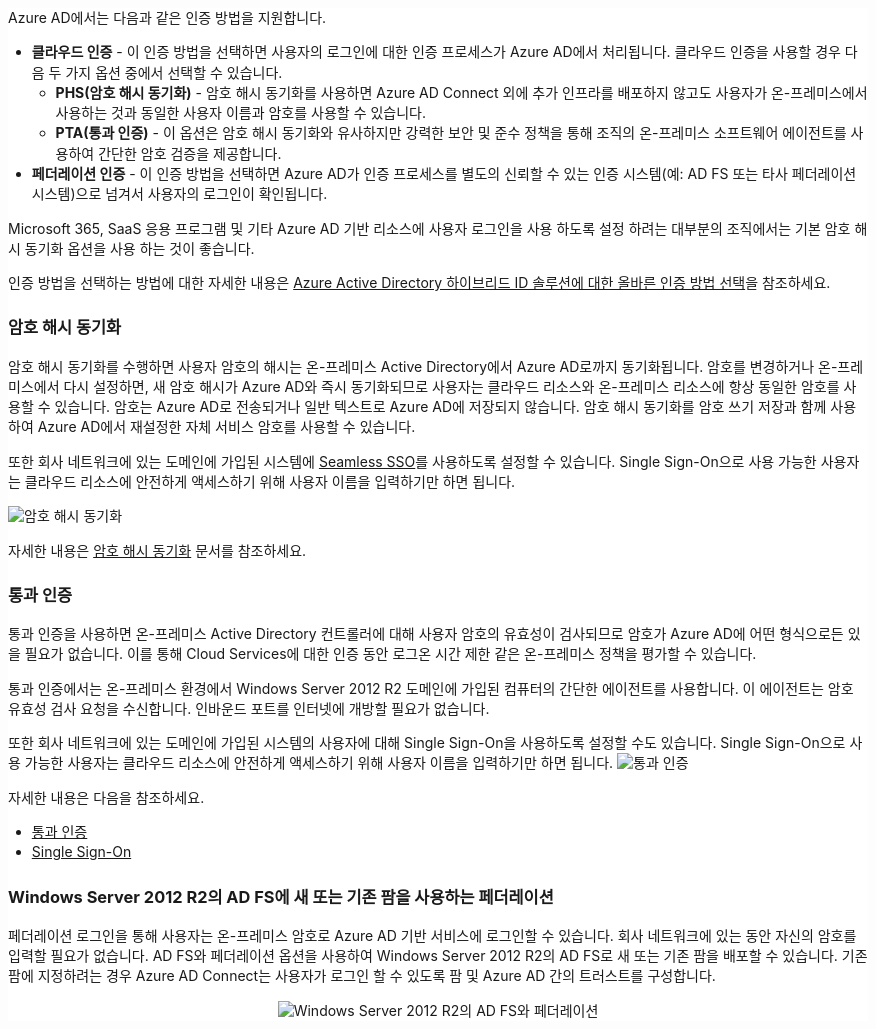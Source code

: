 Azure AD에서는 다음과 같은 인증 방법을 지원합니다. 

* **클라우드 인증** - 이 인증 방법을 선택하면 사용자의 로그인에 대한 인증 프로세스가 Azure AD에서 처리됩니다. 클라우드 인증을 사용할 경우 다음 두 가지 옵션 중에서 선택할 수 있습니다. 
   * **PHS(암호 해시 동기화)** - 암호 해시 동기화를 사용하면 Azure AD Connect 외에 추가 인프라를 배포하지 않고도 사용자가 온-프레미스에서 사용하는 것과 동일한 사용자 이름과 암호를 사용할 수 있습니다. 
   * **PTA(통과 인증)** - 이 옵션은 암호 해시 동기화와 유사하지만 강력한 보안 및 준수 정책을 통해 조직의 온-프레미스 소프트웨어 에이전트를 사용하여 간단한 암호 검증을 제공합니다.
* **페더레이션 인증** - 이 인증 방법을 선택하면 Azure AD가 인증 프로세스를 별도의 신뢰할 수 있는 인증 시스템(예: AD FS 또는 타사 페더레이션 시스템)으로 넘겨서 사용자의 로그인이 확인됩니다. 

Microsoft 365, SaaS 응용 프로그램 및 기타 Azure AD 기반 리소스에 사용자 로그인을 사용 하도록 설정 하려는 대부분의 조직에서는 기본 암호 해시 동기화 옵션을 사용 하는 것이 좋습니다.
 
인증 방법을 선택하는 방법에 대한 자세한 내용은 [Azure Active Directory 하이브리드 ID 솔루션에 대한 올바른 인증 방법 선택](./choose-ad-authn.md)을 참조하세요.

### <a name="password-hash-synchronization"></a>암호 해시 동기화
암호 해시 동기화를 수행하면 사용자 암호의 해시는 온-프레미스 Active Directory에서 Azure AD로까지 동기화됩니다. 암호를 변경하거나 온-프레미스에서 다시 설정하면, 새 암호 해시가 Azure AD와 즉시 동기화되므로 사용자는 클라우드 리소스와 온-프레미스 리소스에 항상 동일한 암호를 사용할 수 있습니다. 암호는 Azure AD로 전송되거나 일반 텍스트로 Azure AD에 저장되지 않습니다. 암호 해시 동기화를 암호 쓰기 저장과 함께 사용하여 Azure AD에서 재설정한 자체 서비스 암호를 사용할 수 있습니다.

또한 회사 네트워크에 있는 도메인에 가입된 시스템에 [Seamless SSO](how-to-connect-sso.md)를 사용하도록 설정할 수 있습니다. Single Sign-On으로 사용 가능한 사용자는 클라우드 리소스에 안전하게 액세스하기 위해 사용자 이름을 입력하기만 하면 됩니다.

![암호 해시 동기화](./media/plan-connect-user-signin/passwordhash.png)

자세한 내용은 [암호 해시 동기화](how-to-connect-password-hash-synchronization.md) 문서를 참조하세요.

### <a name="pass-through-authentication"></a>통과 인증
통과 인증을 사용하면 온-프레미스 Active Directory 컨트롤러에 대해 사용자 암호의 유효성이 검사되므로 암호가 Azure AD에 어떤 형식으로든 있을 필요가 없습니다. 이를 통해 Cloud Services에 대한 인증 동안 로그온 시간 제한 같은 온-프레미스 정책을 평가할 수 있습니다.

통과 인증에서는 온-프레미스 환경에서 Windows Server 2012 R2 도메인에 가입된 컴퓨터의 간단한 에이전트를 사용합니다. 이 에이전트는 암호 유효성 검사 요청을 수신합니다. 인바운드 포트를 인터넷에 개방할 필요가 없습니다.

또한 회사 네트워크에 있는 도메인에 가입된 시스템의 사용자에 대해 Single Sign-On을 사용하도록 설정할 수도 있습니다. Single Sign-On으로 사용 가능한 사용자는 클라우드 리소스에 안전하게 액세스하기 위해 사용자 이름을 입력하기만 하면 됩니다.
![통과 인증](./media/plan-connect-user-signin/pta.png)

자세한 내용은 다음을 참조하세요.
- [통과 인증](how-to-connect-pta.md)
- [Single Sign-On](how-to-connect-sso.md)

### <a name="federation-that-uses-a-new-or-existing-farm-with-ad-fs-in-windows-server-2012-r2"></a>Windows Server 2012 R2의 AD FS에 새 또는 기존 팜을 사용하는 페더레이션
페더레이션 로그인을 통해 사용자는 온-프레미스 암호로 Azure AD 기반 서비스에 로그인할 수 있습니다. 회사 네트워크에 있는 동안 자신의 암호를 입력할 필요가 없습니다. AD FS와 페더레이션 옵션을 사용하여 Windows Server 2012 R2의 AD FS로 새 또는 기존 팜을 배포할 수 있습니다. 기존 팜에 지정하려는 경우 Azure AD Connect는 사용자가 로그인 할 수 있도록 팜 및 Azure AD 간의 트러스트를 구성합니다.

<center>

![Windows Server 2012 R2의 AD FS와 페더레이션](./media/plan-connect-user-signin/federatedsignin.png)</center>
